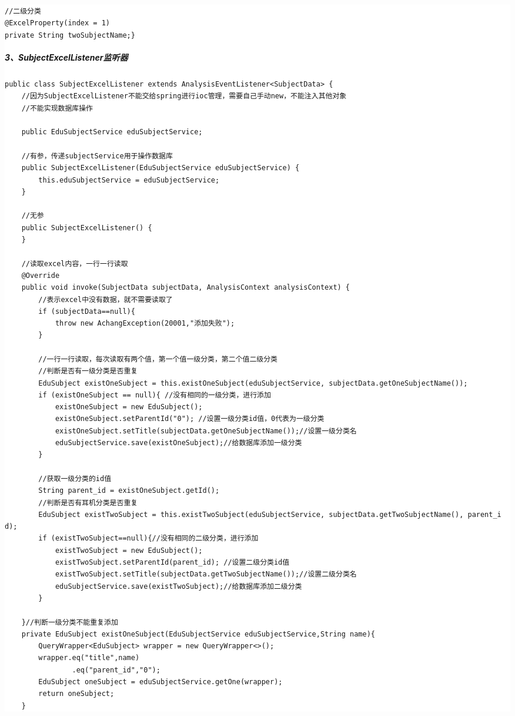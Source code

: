     //二级分类
    @ExcelProperty(index = 1)
    private String twoSubjectName;}
    
##### 3、SubjectExcelListener监听器

    public class SubjectExcelListener extends AnalysisEventListener<SubjectData> {
        //因为SubjectExcelListener不能交给spring进行ioc管理，需要自己手动new，不能注入其他对象
        //不能实现数据库操作
    
        public EduSubjectService eduSubjectService;
    
        //有参，传递subjectService用于操作数据库
        public SubjectExcelListener(EduSubjectService eduSubjectService) {
            this.eduSubjectService = eduSubjectService;
        }
    
        //无参
        public SubjectExcelListener() {
        }
    
        //读取excel内容，一行一行读取
        @Override
        public void invoke(SubjectData subjectData, AnalysisContext analysisContext) {
            //表示excel中没有数据，就不需要读取了
            if (subjectData==null){
                throw new AchangException(20001,"添加失败");
            }
    
            //一行一行读取，每次读取有两个值，第一个值一级分类，第二个值二级分类
            //判断是否有一级分类是否重复
            EduSubject existOneSubject = this.existOneSubject(eduSubjectService, subjectData.getOneSubjectName());
            if (existOneSubject == null){ //没有相同的一级分类，进行添加
                existOneSubject = new EduSubject();
                existOneSubject.setParentId("0"); //设置一级分类id值，0代表为一级分类
                existOneSubject.setTitle(subjectData.getOneSubjectName());//设置一级分类名
                eduSubjectService.save(existOneSubject);//给数据库添加一级分类
            }
    
            //获取一级分类的id值
            String parent_id = existOneSubject.getId();
            //判断是否有耳机分类是否重复
            EduSubject existTwoSubject = this.existTwoSubject(eduSubjectService, subjectData.getTwoSubjectName(), parent_id);
            if (existTwoSubject==null){//没有相同的二级分类，进行添加
                existTwoSubject = new EduSubject();
                existTwoSubject.setParentId(parent_id); //设置二级分类id值
                existTwoSubject.setTitle(subjectData.getTwoSubjectName());//设置二级分类名
                eduSubjectService.save(existTwoSubject);//给数据库添加二级分类
            }
    
        }//判断一级分类不能重复添加
        private EduSubject existOneSubject(EduSubjectService eduSubjectService,String name){
            QueryWrapper<EduSubject> wrapper = new QueryWrapper<>();
            wrapper.eq("title",name)
                    .eq("parent_id","0");
            EduSubject oneSubject = eduSubjectService.getOne(wrapper);
            return oneSubject;
        }
    
